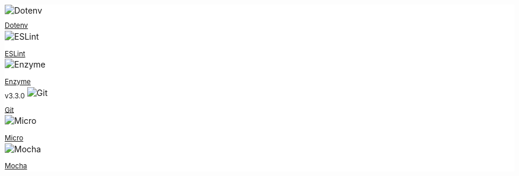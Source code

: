 <td align='center'>
  <img width='36' height='36' src='https://img.stackshare.io/service/8067/default_90dcb1286af7685c68df319c764b80704df1155b.png' alt='Dotenv'>
  <br>
  <sub><a href="https://github.com/motdotla/dotenv">Dotenv</a></sub>
  <br>
  <sub></sub>
</td>

<td align='center'>
  <img width='36' height='36' src='https://img.stackshare.io/service/3337/Q4L7Jncy.jpg' alt='ESLint'>
  <br>
  <sub><a href="http://eslint.org/">ESLint</a></sub>
  <br>
  <sub></sub>
</td>

<td align='center'>
  <img width='36' height='36' src='https://img.stackshare.io/service/4488/default_87e6ca3fa146a959af95ccf3df1ec550eb434129.png' alt='Enzyme'>
  <br>
  <sub><a href="https://enzymejs.github.io/enzyme/">Enzyme</a></sub>
  <br>
  <sub>v3.3.0</sub>
</td>

<td align='center'>
  <img width='36' height='36' src='https://img.stackshare.io/service/1046/git.png' alt='Git'>
  <br>
  <sub><a href="http://git-scm.com/">Git</a></sub>
  <br>
  <sub></sub>
</td>

<td align='center'>
  <img width='36' height='36' src='https://img.stackshare.io/service/4793/Powered_by_Micro__3_.png' alt='Micro'>
  <br>
  <sub><a href="https://github.com/micro/micro">Micro</a></sub>
  <br>
  <sub></sub>
</td>

</tr>
<tr>
  <td align='center'>
  <img width='36' height='36' src='https://img.stackshare.io/service/832/mocha.png' alt='Mocha'>
  <br>
  <sub><a href="http://mochajs.org/">Mocha</a></sub>
  <br>
  <sub></sub>
</td>
